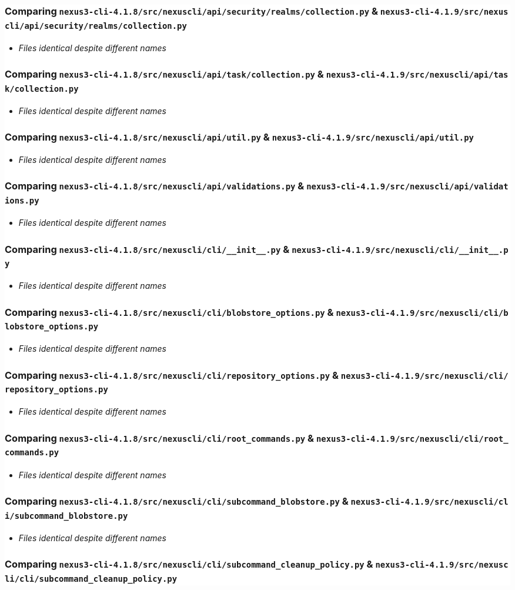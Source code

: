 ### Comparing `nexus3-cli-4.1.8/src/nexuscli/api/security/realms/collection.py` & `nexus3-cli-4.1.9/src/nexuscli/api/security/realms/collection.py`

 * *Files identical despite different names*

### Comparing `nexus3-cli-4.1.8/src/nexuscli/api/task/collection.py` & `nexus3-cli-4.1.9/src/nexuscli/api/task/collection.py`

 * *Files identical despite different names*

### Comparing `nexus3-cli-4.1.8/src/nexuscli/api/util.py` & `nexus3-cli-4.1.9/src/nexuscli/api/util.py`

 * *Files identical despite different names*

### Comparing `nexus3-cli-4.1.8/src/nexuscli/api/validations.py` & `nexus3-cli-4.1.9/src/nexuscli/api/validations.py`

 * *Files identical despite different names*

### Comparing `nexus3-cli-4.1.8/src/nexuscli/cli/__init__.py` & `nexus3-cli-4.1.9/src/nexuscli/cli/__init__.py`

 * *Files identical despite different names*

### Comparing `nexus3-cli-4.1.8/src/nexuscli/cli/blobstore_options.py` & `nexus3-cli-4.1.9/src/nexuscli/cli/blobstore_options.py`

 * *Files identical despite different names*

### Comparing `nexus3-cli-4.1.8/src/nexuscli/cli/repository_options.py` & `nexus3-cli-4.1.9/src/nexuscli/cli/repository_options.py`

 * *Files identical despite different names*

### Comparing `nexus3-cli-4.1.8/src/nexuscli/cli/root_commands.py` & `nexus3-cli-4.1.9/src/nexuscli/cli/root_commands.py`

 * *Files identical despite different names*

### Comparing `nexus3-cli-4.1.8/src/nexuscli/cli/subcommand_blobstore.py` & `nexus3-cli-4.1.9/src/nexuscli/cli/subcommand_blobstore.py`

 * *Files identical despite different names*

### Comparing `nexus3-cli-4.1.8/src/nexuscli/cli/subcommand_cleanup_policy.py` & `nexus3-cli-4.1.9/src/nexuscli/cli/subcommand_cleanup_policy.py`
